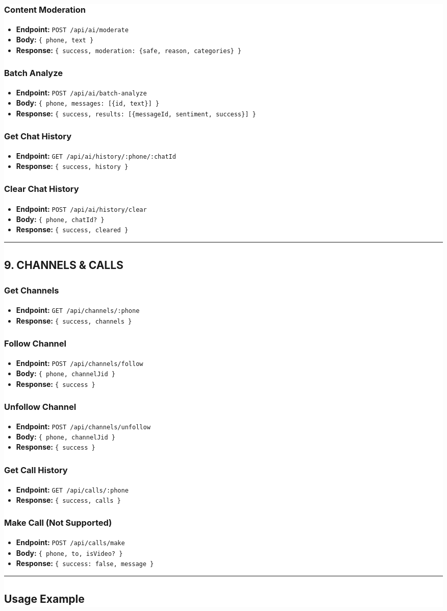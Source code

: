 ### Content Moderation
- **Endpoint:** `POST /api/ai/moderate`
- **Body:** `{ phone, text }`
- **Response:** `{ success, moderation: {safe, reason, categories} }`

### Batch Analyze
- **Endpoint:** `POST /api/ai/batch-analyze`
- **Body:** `{ phone, messages: [{id, text}] }`
- **Response:** `{ success, results: [{messageId, sentiment, success}] }`

### Get Chat History
- **Endpoint:** `GET /api/ai/history/:phone/:chatId`
- **Response:** `{ success, history }`

### Clear Chat History
- **Endpoint:** `POST /api/ai/history/clear`
- **Body:** `{ phone, chatId? }`
- **Response:** `{ success, cleared }`

---

## 9. CHANNELS & CALLS

### Get Channels
- **Endpoint:** `GET /api/channels/:phone`
- **Response:** `{ success, channels }`

### Follow Channel
- **Endpoint:** `POST /api/channels/follow`
- **Body:** `{ phone, channelJid }`
- **Response:** `{ success }`

### Unfollow Channel
- **Endpoint:** `POST /api/channels/unfollow`
- **Body:** `{ phone, channelJid }`
- **Response:** `{ success }`

### Get Call History
- **Endpoint:** `GET /api/calls/:phone`
- **Response:** `{ success, calls }`

### Make Call (Not Supported)
- **Endpoint:** `POST /api/calls/make`
- **Body:** `{ phone, to, isVideo? }`
- **Response:** `{ success: false, message }`

---

## Usage Example
